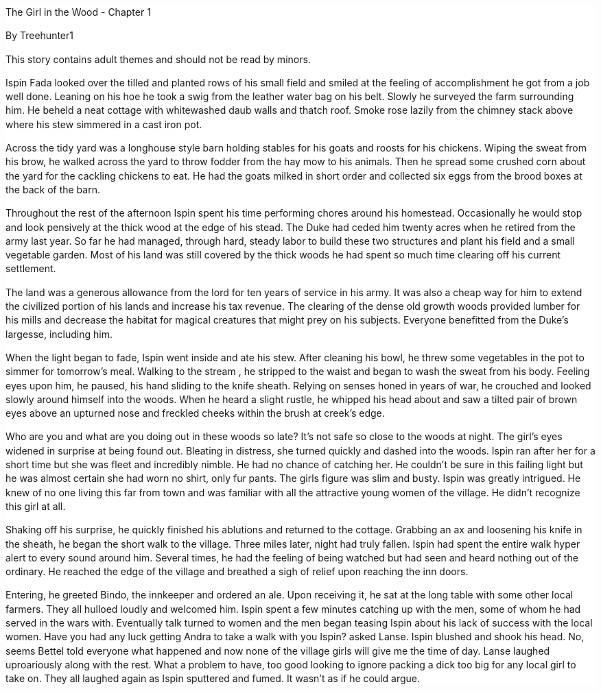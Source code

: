 The Girl in the Wood - Chapter 1

By Treehunter1



This story contains adult themes and should not be read by minors.



Ispin Fada looked over the tilled and planted rows of his small field and smiled at the feeling of accomplishment he got from a job well done.  Leaning on his hoe he took a swig from the leather water bag on his belt.  Slowly he surveyed the farm surrounding him.  He beheld a neat cottage with whitewashed daub walls and thatch roof.  Smoke rose lazily from the chimney stack above where his stew simmered in a cast iron pot.

Across the tidy yard was a longhouse style barn holding stables for his goats and roosts for his chickens. Wiping the sweat from his brow, he walked across the yard to throw fodder from the hay mow to his animals.  Then he spread some crushed corn about the yard for the cackling chickens to eat. He had the goats milked in short order and collected six eggs from the brood boxes at the back of the barn.

Throughout the rest of the afternoon Ispin spent his time performing chores around his homestead. Occasionally he would stop and look pensively at the thick wood at the edge of his stead. The Duke had ceded him twenty acres when he retired from the army last year. So far he had managed, through hard, steady labor to build these two structures and plant his field and a small vegetable garden. Most of his land was still covered by the thick woods he had spent so much time clearing off his current settlement.

The land was a generous allowance from the lord for ten years of service in his army. It was also a cheap way for him to extend the civilized portion of his lands and increase his tax revenue. The clearing of the dense old growth woods provided lumber for his mills  and decrease the habitat for magical creatures that might prey on his subjects.  Everyone benefitted from the Duke’s largesse, including him.

When the light began to fade, Ispin went inside and ate his stew. After cleaning  his bowl, he threw some vegetables in the pot to simmer for tomorrow’s meal. Walking to the stream , he stripped to the waist and  began to wash the sweat from his body.  Feeling eyes upon him, he paused, his hand sliding to the knife sheath. Relying on senses honed in years of war, he crouched and looked slowly around himself into the woods. When he heard a slight rustle, he whipped his head about and saw a tilted pair of brown eyes above an upturned nose and freckled cheeks within the brush at creek’s edge.

Who are you and what are you doing out in these woods so late? It’s not safe so close to the woods at night. The girl’s eyes widened in surprise at being found out. Bleating in distress, she turned quickly and dashed into the woods. Ispin ran after her for a short time but she was fleet and incredibly nimble. He had no chance of catching her. He couldn’t be sure in this failing light but he was almost certain she had worn no shirt, only fur pants. The girls figure was slim and busty. Ispin was greatly intrigued. He knew of no one living this far from town and was familiar with all the attractive young women of the village. He didn’t recognize this girl at all.

Shaking off his surprise, he quickly finished his ablutions and returned to the cottage. Grabbing an ax and loosening his knife in the sheath, he began the short walk to the village.  Three miles later, night had truly fallen.  Ispin had spent the entire walk hyper alert to every sound around him. Several times, he had the feeling of being watched but had seen and heard nothing out of the ordinary. He reached the edge of the village and breathed a sigh of relief upon reaching the inn doors. 

Entering, he greeted Bindo, the innkeeper and ordered an ale. Upon receiving it, he sat at the long table with some other local farmers. They all hulloed loudly and welcomed him. Ispin spent a few minutes catching up with the men, some of whom he had served in the wars with. Eventually talk turned to women and  the men began teasing Ispin about his lack of success with the local women. Have you had any luck getting Andra to take a walk with you Ispin? asked  Lanse. Ispin blushed and  shook his head.  No, seems Bettel told everyone what happened and now none of the village girls will give me the time of day. Lanse laughed uproariously along with the rest. What a problem to have, too good looking to ignore packing  a dick too big for any local girl to take on. They all laughed again as Ispin sputtered and fumed.  It wasn’t as if he could argue.  
